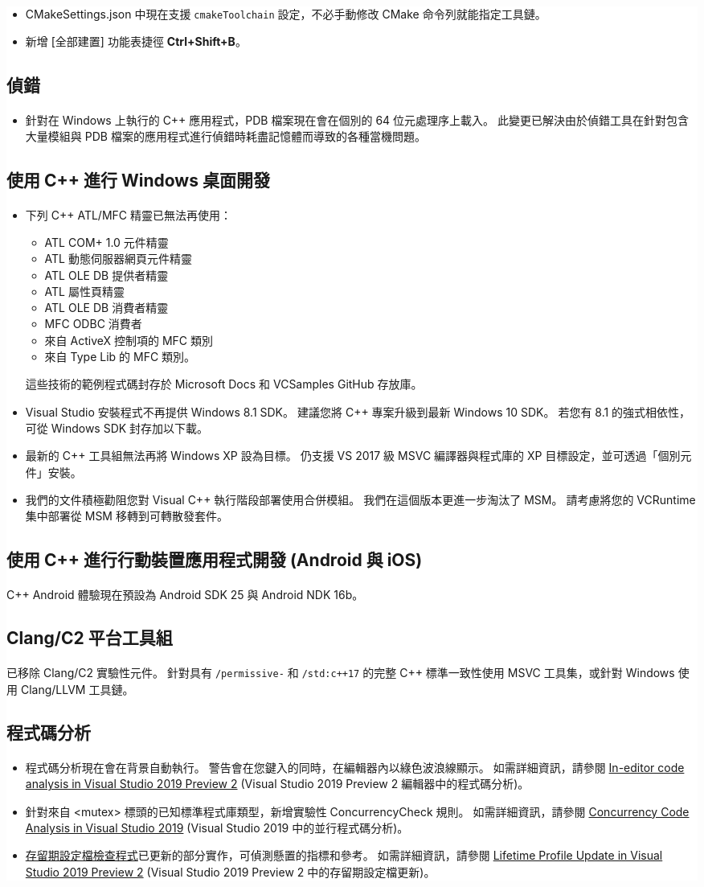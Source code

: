 - CMakeSettings.json 中現在支援 `cmakeToolchain` 設定，不必手動修改 CMake 命令列就能指定工具鏈。

- 新增 [全部建置] 功能表捷徑 **Ctrl+Shift+B**。

## <a name="debugging"></a>偵錯

- 針對在 Windows 上執行的 C++ 應用程式，PDB 檔案現在會在個別的 64 位元處理序上載入。 此變更已解決由於偵錯工具在針對包含大量模組與 PDB 檔案的應用程式進行偵錯時耗盡記憶體而導致的各種當機問題。

## <a name="windows-desktop-development-with-c"></a>使用 C++ 進行 Windows 桌面開發

- 下列 C++ ATL/MFC 精靈已無法再使用：

  - ATL COM+ 1.0 元件精靈
  - ATL 動態伺服器網頁元件精靈
  - ATL OLE DB 提供者精靈
  - ATL 屬性頁精靈
  - ATL OLE DB 消費者精靈
  - MFC ODBC 消費者
  - 來自 ActiveX 控制項的 MFC 類別
  - 來自 Type Lib 的 MFC 類別。

  這些技術的範例程式碼封存於 Microsoft Docs 和 VCSamples GitHub 存放庫。

- Visual Studio 安裝程式不再提供 Windows 8.1 SDK。 建議您將 C++ 專案升級到最新 Windows 10 SDK。 若您有 8.1 的強式相依性，可從 Windows SDK 封存加以下載。

- 最新的 C++ 工具組無法再將 Windows XP 設為目標。 仍支援 VS 2017 級 MSVC 編譯器與程式庫的 XP 目標設定，並可透過「個別元件」安裝。

- 我們的文件積極勸阻您對 Visual C++ 執行階段部署使用合併模組。 我們在這個版本更進一步淘汰了 MSM。 請考慮將您的 VCRuntime 集中部署從 MSM 移轉到可轉散發套件。

## <a name="mobile-development-with-c-android-and-ios"></a>使用 C++ 進行行動裝置應用程式開發 (Android 與 iOS)

C++ Android 體驗現在預設為 Android SDK 25 與 Android NDK 16b。

## <a name="clangc2-platform-toolset"></a>Clang/C2 平台工具組

已移除 Clang/C2 實驗性元件。 針對具有 `/permissive-` 和 `/std:c++17` 的完整 C++ 標準一致性使用 MSVC 工具集，或針對 Windows 使用 Clang/LLVM 工具鏈。

## <a name="code-analysis"></a>程式碼分析

- 程式碼分析現在會在背景自動執行。 警告會在您鍵入的同時，在編輯器內以綠色波浪線顯示。 如需詳細資訊，請參閱 [In-editor code analysis in Visual Studio 2019 Preview 2](https://devblogs.microsoft.com/cppblog/in-editor-code-analysis-in-visual-studio-2019-preview-2/) (Visual Studio 2019 Preview 2 編輯器中的程式碼分析)。

- 針對來自 \<mutex> 標頭的已知標準程式庫類型，新增實驗性 ConcurrencyCheck 規則。 如需詳細資訊，請參閱 [Concurrency Code Analysis in Visual Studio 2019](https://devblogs.microsoft.com/cppblog/concurrency-code-analysis-in-visual-studio-2019/) (Visual Studio 2019 中的並行程式碼分析)。

- [存留期設定檔檢查程式](https://herbsutter.com/2018/09/20/lifetime-profile-v1-0-posted/)已更新的部分實作，可偵測懸置的指標和參考。 如需詳細資訊，請參閱 [Lifetime Profile Update in Visual Studio 2019 Preview 2](https://devblogs.microsoft.com/cppblog/lifetime-profile-update-in-visual-studio-2019-preview-2/) (Visual Studio 2019 Preview 2 中的存留期設定檔更新)。
